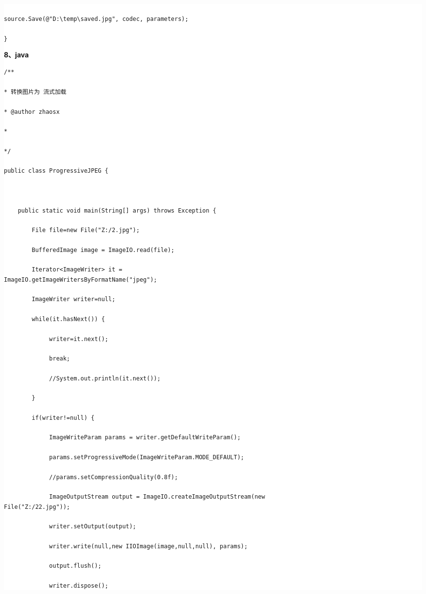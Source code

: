 ```

source.Save(@"D:\temp\saved.jpg", codec, parameters);

}
```

  

 **8、java**

```
/**

* 转换图片为 流式加载

* @author zhaosx

*

*/

public class ProgressiveJPEG {

  

    public static void main(String[] args) throws Exception {

        File file=new File("Z:/2.jpg");

        BufferedImage image = ImageIO.read(file);

        Iterator<ImageWriter> it =
ImageIO.getImageWritersByFormatName("jpeg");

        ImageWriter writer=null;

        while(it.hasNext()) {

             writer=it.next();

             break;

             //System.out.println(it.next());

        }

        if(writer!=null) {

             ImageWriteParam params = writer.getDefaultWriteParam();

             params.setProgressiveMode(ImageWriteParam.MODE_DEFAULT);

             //params.setCompressionQuality(0.8f);

             ImageOutputStream output = ImageIO.createImageOutputStream(new
File("Z:/22.jpg"));

             writer.setOutput(output);

             writer.write(null,new IIOImage(image,null,null), params);

             output.flush();

             writer.dispose();

```